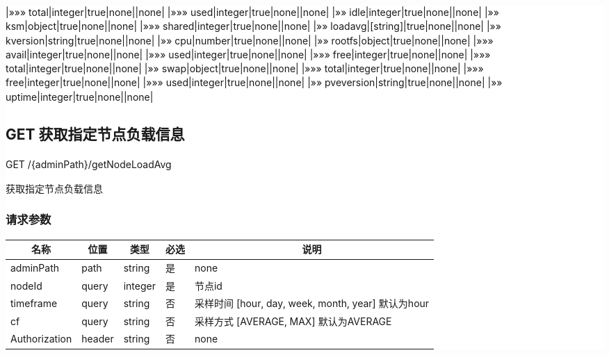 |»»» total|integer|true|none||none|
|»»» used|integer|true|none||none|
|»» idle|integer|true|none||none|
|»» ksm|object|true|none||none|
|»»» shared|integer|true|none||none|
|»» loadavg|[string]|true|none||none|
|»» kversion|string|true|none||none|
|»» cpu|number|true|none||none|
|»» rootfs|object|true|none||none|
|»»» avail|integer|true|none||none|
|»»» used|integer|true|none||none|
|»»» free|integer|true|none||none|
|»»» total|integer|true|none||none|
|»» swap|object|true|none||none|
|»»» total|integer|true|none||none|
|»»» free|integer|true|none||none|
|»»» used|integer|true|none||none|
|»» pveversion|string|true|none||none|
|»» uptime|integer|true|none||none|

## GET 获取指定节点负载信息

GET /{adminPath}/getNodeLoadAvg

获取指定节点负载信息

### 请求参数

|名称|位置|类型|必选|说明|
|---|---|---|---|---|
|adminPath|path|string| 是 |none|
|nodeId|query|integer| 是 |节点id|
|timeframe|query|string| 否 |采样时间 [hour, day, week, month, year] 默认为hour|
|cf|query|string| 否 |采样方式 [AVERAGE, MAX] 默认为AVERAGE|
|Authorization|header|string| 否 |none|
